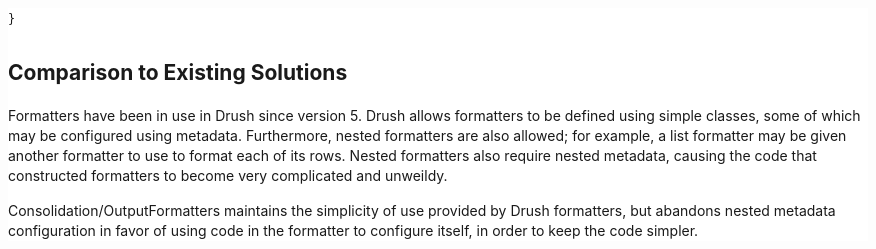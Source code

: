 ```
}
```
## Comparison to Existing Solutions

Formatters have been in use in Drush since version 5. Drush allows formatters to be defined using simple classes, some of which may be configured using metadata. Furthermore, nested formatters are also allowed; for example, a list formatter may be given another formatter to use to format each of its rows. Nested formatters also require nested metadata, causing the code that constructed formatters to become very complicated and unweildy.

Consolidation/OutputFormatters maintains the simplicity of use provided by Drush formatters, but abandons nested metadata configuration in favor of using code in the formatter to configure itself, in order to keep the code simpler.

